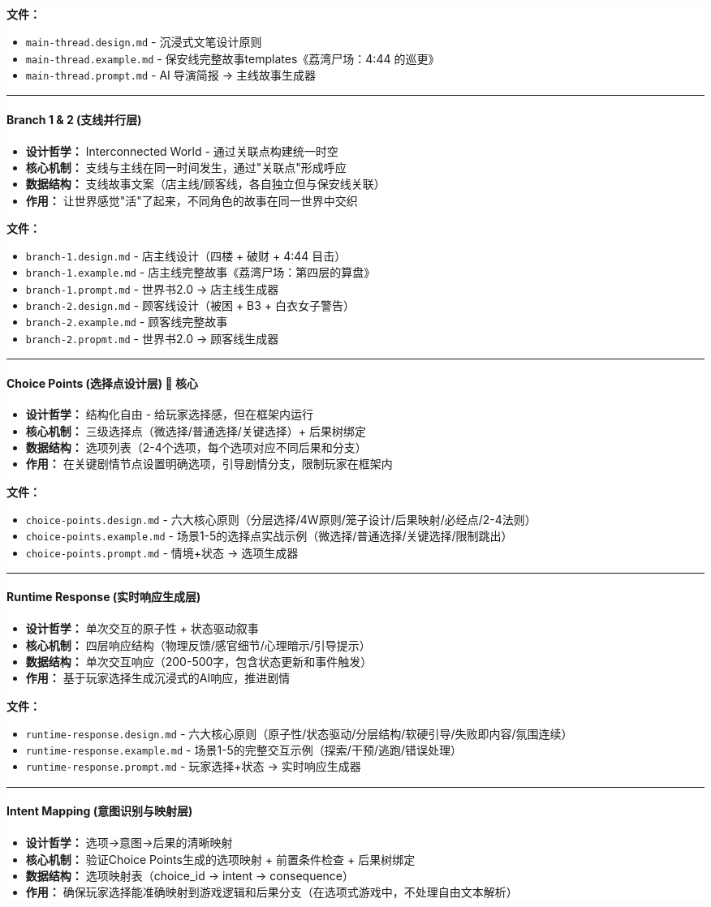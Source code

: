 **文件：**
- `main-thread.design.md` - 沉浸式文笔设计原则
- `main-thread.example.md` - 保安线完整故事templates《荔湾尸场：4:44 的巡更》
- `main-thread.prompt.md` - AI 导演简报 → 主线故事生成器

---

#### Branch 1 & 2 (支线并行层)
- **设计哲学：** Interconnected World - 通过关联点构建统一时空
- **核心机制：** 支线与主线在同一时间发生，通过"关联点"形成呼应
- **数据结构：** 支线故事文案（店主线/顾客线，各自独立但与保安线关联）
- **作用：** 让世界感觉"活"了起来，不同角色的故事在同一世界中交织

**文件：**
- `branch-1.design.md` - 店主线设计（四楼 + 破财 + 4:44 目击）
- `branch-1.example.md` - 店主线完整故事《荔湾尸场：第四层的算盘》
- `branch-1.prompt.md` - 世界书2.0 → 店主线生成器
- `branch-2.design.md` - 顾客线设计（被困 + B3 + 白衣女子警告）
- `branch-2.example.md` - 顾客线完整故事
- `branch-2.propmt.md` - 世界书2.0 → 顾客线生成器

---

#### Choice Points (选择点设计层) 🎯 **核心**
- **设计哲学：** 结构化自由 - 给玩家选择感，但在框架内运行
- **核心机制：** 三级选择点（微选择/普通选择/关键选择）+ 后果树绑定
- **数据结构：** 选项列表（2-4个选项，每个选项对应不同后果和分支）
- **作用：** 在关键剧情节点设置明确选项，引导剧情分支，限制玩家在框架内

**文件：**
- `choice-points.design.md` - 六大核心原则（分层选择/4W原则/笼子设计/后果映射/必经点/2-4法则）
- `choice-points.example.md` - 场景1-5的选择点实战示例（微选择/普通选择/关键选择/限制跳出）
- `choice-points.prompt.md` - 情境+状态 → 选项生成器

---

#### Runtime Response (实时响应生成层)
- **设计哲学：** 单次交互的原子性 + 状态驱动叙事
- **核心机制：** 四层响应结构（物理反馈/感官细节/心理暗示/引导提示）
- **数据结构：** 单次交互响应（200-500字，包含状态更新和事件触发）
- **作用：** 基于玩家选择生成沉浸式的AI响应，推进剧情

**文件：**
- `runtime-response.design.md` - 六大核心原则（原子性/状态驱动/分层结构/软硬引导/失败即内容/氛围连续）
- `runtime-response.example.md` - 场景1-5的完整交互示例（探索/干预/逃跑/错误处理）
- `runtime-response.prompt.md` - 玩家选择+状态 → 实时响应生成器

---

#### Intent Mapping (意图识别与映射层)
- **设计哲学：** 选项→意图→后果的清晰映射
- **核心机制：** 验证Choice Points生成的选项映射 + 前置条件检查 + 后果树绑定
- **数据结构：** 选项映射表（choice_id → intent → consequence）
- **作用：** 确保玩家选择能准确映射到游戏逻辑和后果分支（在选项式游戏中，不处理自由文本解析）
